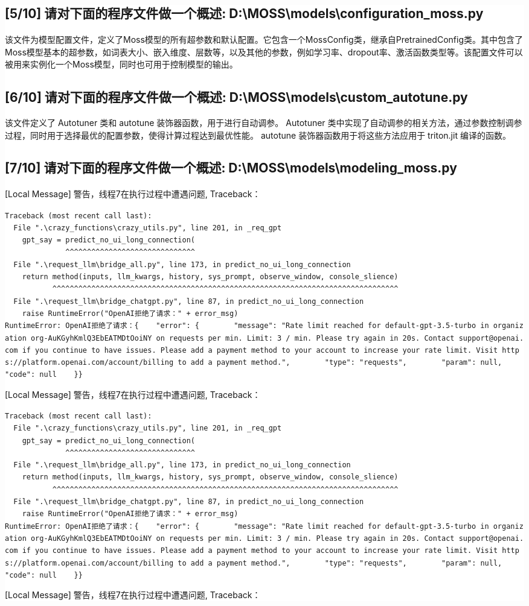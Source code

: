 ## [5/10] 请对下面的程序文件做一个概述: D:\MOSS\models\configuration_moss.py

该文件为模型配置文件，定义了Moss模型的所有超参数和默认配置。它包含一个MossConfig类，继承自PretrainedConfig类。其中包含了Moss模型基本的超参数，如词表大小、嵌入维度、层数等，以及其他的参数，例如学习率、dropout率、激活函数类型等。该配置文件可以被用来实例化一个Moss模型，同时也可用于控制模型的输出。

## [6/10] 请对下面的程序文件做一个概述: D:\MOSS\models\custom_autotune.py

该文件定义了 Autotuner 类和 autotune 装饰器函数，用于进行自动调参。 Autotuner 类中实现了自动调参的相关方法，通过参数控制调参过程，同时用于选择最优的配置参数，使得计算过程达到最优性能。 autotune 装饰器函数用于将这些方法应用于 triton.jit 编译的函数。

## [7/10] 请对下面的程序文件做一个概述: D:\MOSS\models\modeling_moss.py

[Local Message] 警告，线程7在执行过程中遭遇问题, Traceback：

```
Traceback (most recent call last):
  File ".\crazy_functions\crazy_utils.py", line 201, in _req_gpt
    gpt_say = predict_no_ui_long_connection(
              ^^^^^^^^^^^^^^^^^^^^^^^^^^^^^^
  File ".\request_llm\bridge_all.py", line 173, in predict_no_ui_long_connection
    return method(inputs, llm_kwargs, history, sys_prompt, observe_window, console_slience)
           ^^^^^^^^^^^^^^^^^^^^^^^^^^^^^^^^^^^^^^^^^^^^^^^^^^^^^^^^^^^^^^^^^^^^^^^^^^^^^^^^
  File ".\request_llm\bridge_chatgpt.py", line 87, in predict_no_ui_long_connection
    raise RuntimeError("OpenAI拒绝了请求：" + error_msg)
RuntimeError: OpenAI拒绝了请求：{    "error": {        "message": "Rate limit reached for default-gpt-3.5-turbo in organization org-AuKGyhKmlQ3EbEATMDtOoiNY on requests per min. Limit: 3 / min. Please try again in 20s. Contact support@openai.com if you continue to have issues. Please add a payment method to your account to increase your rate limit. Visit https://platform.openai.com/account/billing to add a payment method.",        "type": "requests",        "param": null,        "code": null    }}
```

[Local Message] 警告，线程7在执行过程中遭遇问题, Traceback：

```
Traceback (most recent call last):
  File ".\crazy_functions\crazy_utils.py", line 201, in _req_gpt
    gpt_say = predict_no_ui_long_connection(
              ^^^^^^^^^^^^^^^^^^^^^^^^^^^^^^
  File ".\request_llm\bridge_all.py", line 173, in predict_no_ui_long_connection
    return method(inputs, llm_kwargs, history, sys_prompt, observe_window, console_slience)
           ^^^^^^^^^^^^^^^^^^^^^^^^^^^^^^^^^^^^^^^^^^^^^^^^^^^^^^^^^^^^^^^^^^^^^^^^^^^^^^^^
  File ".\request_llm\bridge_chatgpt.py", line 87, in predict_no_ui_long_connection
    raise RuntimeError("OpenAI拒绝了请求：" + error_msg)
RuntimeError: OpenAI拒绝了请求：{    "error": {        "message": "Rate limit reached for default-gpt-3.5-turbo in organization org-AuKGyhKmlQ3EbEATMDtOoiNY on requests per min. Limit: 3 / min. Please try again in 20s. Contact support@openai.com if you continue to have issues. Please add a payment method to your account to increase your rate limit. Visit https://platform.openai.com/account/billing to add a payment method.",        "type": "requests",        "param": null,        "code": null    }}
```

[Local Message] 警告，线程7在执行过程中遭遇问题, Traceback：
